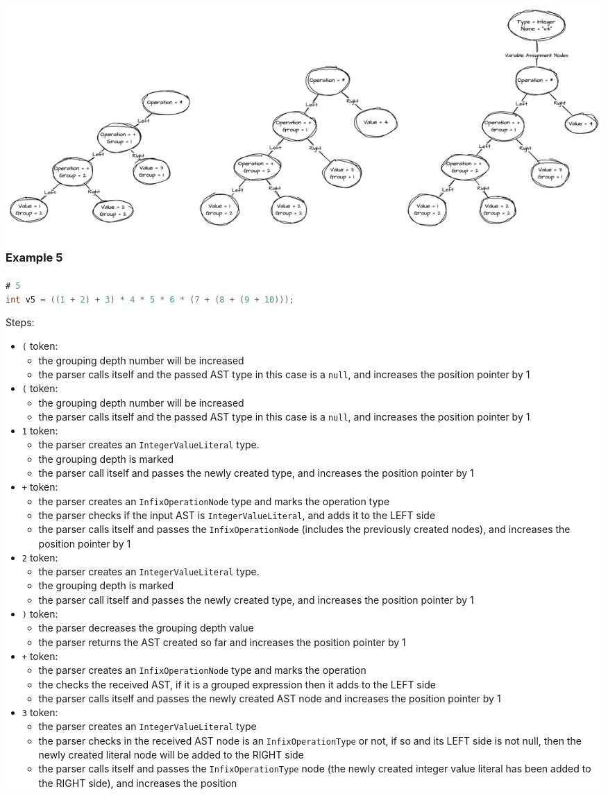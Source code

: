 ![The AST Tree](images/example4_2.jpg)

### Example 5

``` csharp
# 5
int v5 = ((1 + 2) + 3) * 4 * 5 * 6 * (7 + (8 + (9 + 10)));
```

Steps:

- `(` token:
    - the grouping depth number will be increased
    - the parser calls itself and the passed AST type in this case is a `null`, and increases
      the position pointer by 1
- `(` token:
    - the grouping depth number will be increased
    - the parser calls itself and the passed AST type in this case is a `null`, and increases
      the position pointer by 1
- `1` token:
    - the parser creates an `IntegerValueLiteral` type.
    - the grouping depth is marked
    - the parser call itself and passes the newly created type, and increases the position
      pointer by 1
- `+` token:
    - the parser creates an `InfixOperationNode` type and marks the operation type
    - the parser checks if the input AST is `IntegerValueLiteral`, and adds it to the LEFT side
    - the parser calls itself and passes the `InfixOperationNode` (includes the previously created
      nodes), and increases the position pointer by 1
- `2` token:
    - the parser creates an `IntegerValueLiteral` type.
    - the grouping depth is marked
    - the parser call itself and passes the newly created type, and increases the position
      pointer by 1
- `)` token:
    - the parser decreases the grouping depth value
    - the parser returns the AST created so far and increases the position pointer by 1
- `+` token:
    - the parser creates an `InfixOperationNode` type and marks the operation
    - the checks the received AST, if it is a grouped expression then it adds to the LEFT side
    - the parser calls itself and passes the newly created AST node and increases the position
      pointer by 1
- `3` token:
    - the parser creates an `IntegerValueLiteral` type
    - the parser checks in the received AST node is an `InfixOperationType` or not, if so and
      its LEFT side is not null, then the newly created literal node will be added to the RIGHT side
    - the parser calls itself and passes the `InfixOperationType` node (the newly created
      integer value literal has been added to the RIGHT side), and increases the position